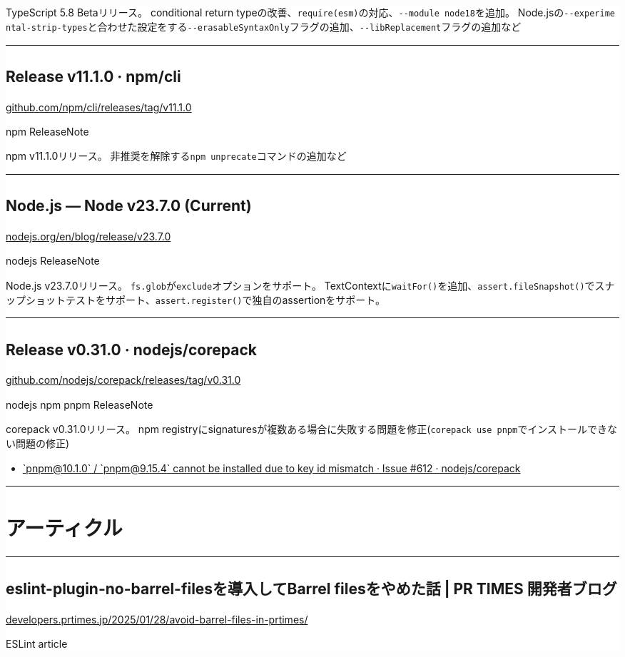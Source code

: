 TypeScript 5.8 Betaリリース。
conditional return typeの改善、`require(esm)`の対応、`--module node18`を追加。
Node.jsの`--experimental-strip-types`と合わせた設定をする`--erasableSyntaxOnly`フラグの追加、`--libReplacement`フラグの追加など


----

## Release v11.1.0 · npm/cli
[github.com/npm/cli/releases/tag/v11.1.0](https://github.com/npm/cli/releases/tag/v11.1.0 "Release v11.1.0 · npm/cli")
<p class="jser-tags jser-tag-icon"><span class="jser-tag">npm</span> <span class="jser-tag">ReleaseNote</span></p>

npm v11.1.0リリース。
非推奨を解除する`npm unprecate`コマンドの追加など


----

## Node.js — Node v23.7.0 (Current)
[nodejs.org/en/blog/release/v23.7.0](https://nodejs.org/en/blog/release/v23.7.0 "Node.js — Node v23.7.0 (Current)")
<p class="jser-tags jser-tag-icon"><span class="jser-tag">nodejs</span> <span class="jser-tag">ReleaseNote</span></p>

Node.js v23.7.0リリース。
`fs.glob`が`exclude`オプションをサポート。
TextContextに`waitFor()`を追加、`assert.fileSnapshot()`でスナップショットテストをサポート、`assert.register()`で独自のassertionをサポート。


----

## Release v0.31.0 · nodejs/corepack
[github.com/nodejs/corepack/releases/tag/v0.31.0](https://github.com/nodejs/corepack/releases/tag/v0.31.0 "Release v0.31.0 · nodejs/corepack")
<p class="jser-tags jser-tag-icon"><span class="jser-tag">nodejs</span> <span class="jser-tag">npm</span> <span class="jser-tag">pnpm</span> <span class="jser-tag">ReleaseNote</span></p>

corepack v0.31.0リリース。
npm registryにsignaturesが複数ある場合に失敗する問題を修正(`corepack use pnpm`でインストールできない問題の修正)

- [\`pnpm@10.1.0\` / \`pnpm@9.15.4\` cannot be installed due to key id mismatch · Issue #612 · nodejs/corepack](https://github.com/nodejs/corepack/issues/612 "\&#x60;pnpm@10.1.0\&#x60; / \&#x60;pnpm@9.15.4\&#x60; cannot be installed due to key id mismatch · Issue #612 · nodejs/corepack")

----
<h1 class="site-genre">アーティクル</h1>

----

## eslint-plugin-no-barrel-filesを導入してBarrel filesをやめた話 | PR TIMES 開発者ブログ
[developers.prtimes.jp/2025/01/28/avoid-barrel-files-in-prtimes/](https://developers.prtimes.jp/2025/01/28/avoid-barrel-files-in-prtimes/ "eslint-plugin-no-barrel-filesを導入してBarrel filesをやめた話 | PR TIMES 開発者ブログ")
<p class="jser-tags jser-tag-icon"><span class="jser-tag">ESLint</span> <span class="jser-tag">article</span></p>
